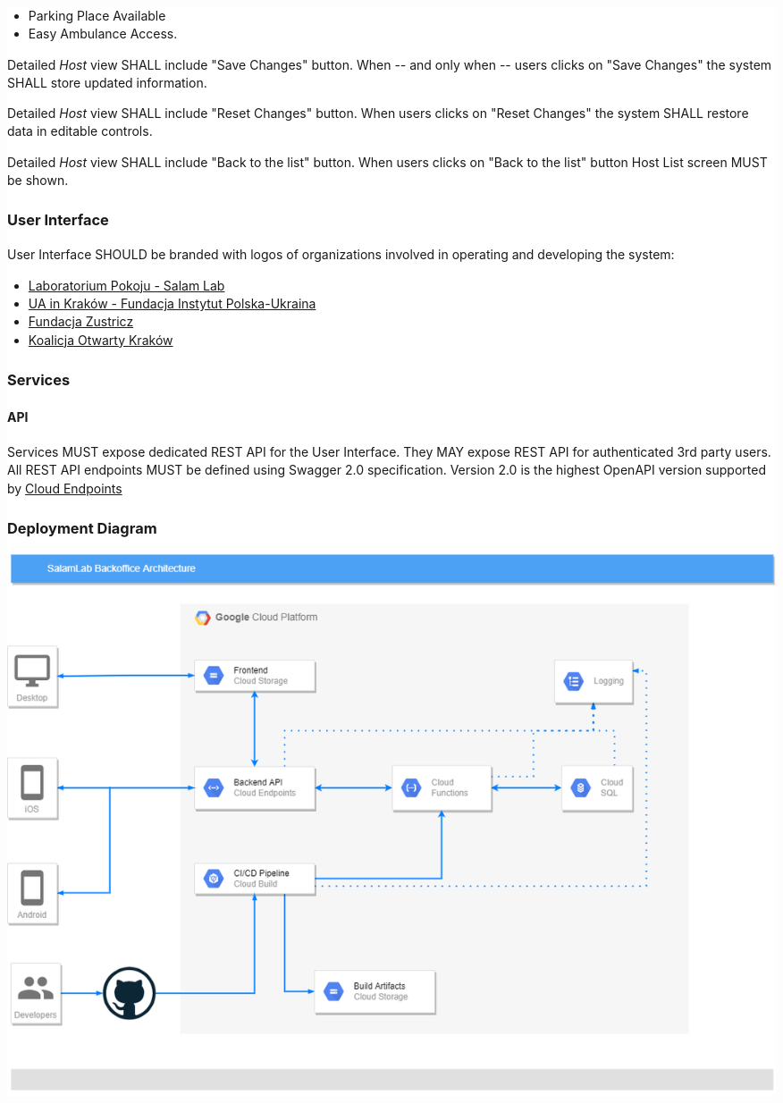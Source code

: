   - Parking Place Available
  - Easy Ambulance Access.

Detailed *Host* view SHALL include "Save Changes" button. When -- and only when -- users clicks on "Save Changes" the system SHALL store updated information.

Detailed *Host* view SHALL include "Reset Changes" button. When users clicks on "Reset Changes" the system SHALL restore data in editable controls.

Detailed *Host* view SHALL include "Back to the list" button. When users clicks on "Back to the list" button Host List screen MUST be shown.

### User Interface

User Interface SHOULD be branded with logos of organizations involved in operating and developing the system:
- [Laboratorium Pokoju - Salam Lab](http://salamlab.pl)
- [UA in Kraków - Fundacja Instytut Polska-Ukraina](http://uainkrakow.pl)
- [Fundacja Zustricz](http://zustricz.pl)
- [Koalicja Otwarty Kraków](http://koalicjaotwartykrakow.pl)


### Services

#### API

Services MUST expose dedicated REST API for the User Interface. They MAY expose REST API for authenticated 3rd party users. All REST API endpoints MUST be defined using Swagger 2.0 specification. Version 2.0 is the highest OpenAPI version supported by [Cloud Endpoints](https://cloud.google.com/endpoints/docs/openapi)


### Deployment Diagram

![SalamLab Backoffice Architecture](./0001-architektura.png)
